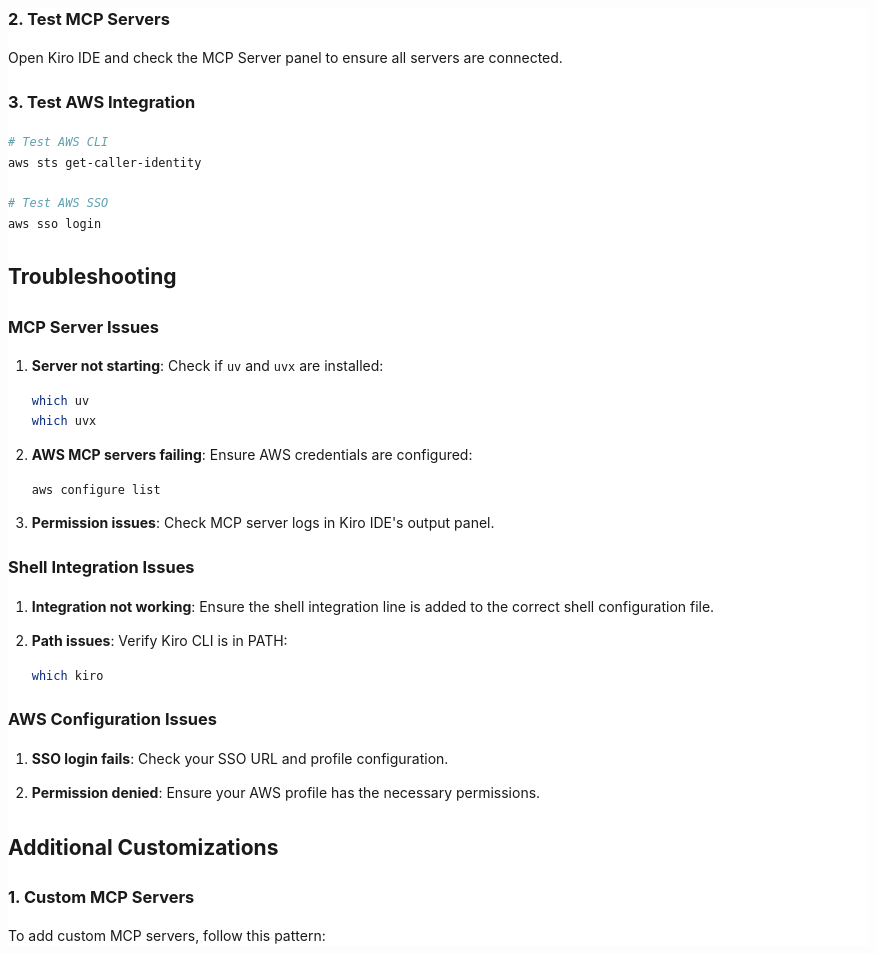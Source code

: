 ### 2. Test MCP Servers

Open Kiro IDE and check the MCP Server panel to ensure all servers are connected.

### 3. Test AWS Integration

```bash
# Test AWS CLI
aws sts get-caller-identity

# Test AWS SSO
aws sso login
```

## Troubleshooting

### MCP Server Issues

1. **Server not starting**: Check if `uv` and `uvx` are installed:

   ```bash
   which uv
   which uvx
   ```

2. **AWS MCP servers failing**: Ensure AWS credentials are configured:

   ```bash
   aws configure list
   ```

3. **Permission issues**: Check MCP server logs in Kiro IDE's output panel.

### Shell Integration Issues

1. **Integration not working**: Ensure the shell integration line is added to the correct shell configuration file.

2. **Path issues**: Verify Kiro CLI is in PATH:

   ```bash
   which kiro
   ```

### AWS Configuration Issues

1. **SSO login fails**: Check your SSO URL and profile configuration.

2. **Permission denied**: Ensure your AWS profile has the necessary permissions.

## Additional Customizations

### 1. Custom MCP Servers

To add custom MCP servers, follow this pattern:
